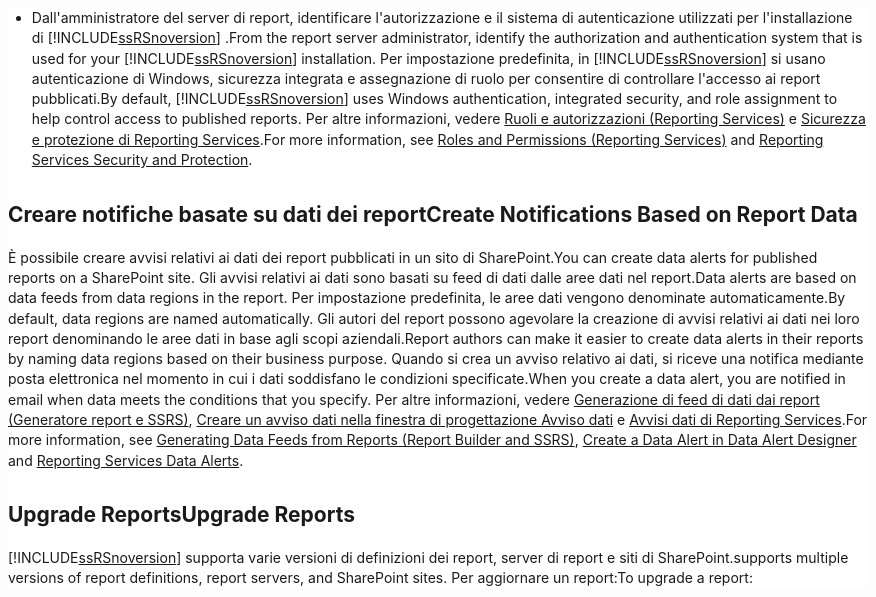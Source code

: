 -   <span data-ttu-id="b63b7-260">Dall'amministratore del server di report, identificare l'autorizzazione e il sistema di autenticazione utilizzati per l'installazione di [!INCLUDE[ssRSnoversion](../../../includes/ssrsnoversion-md.md)] .</span><span class="sxs-lookup"><span data-stu-id="b63b7-260">From the report server administrator, identify the authorization and authentication system that is used for your [!INCLUDE[ssRSnoversion](../../../includes/ssrsnoversion-md.md)] installation.</span></span> <span data-ttu-id="b63b7-261">Per impostazione predefinita, in [!INCLUDE[ssRSnoversion](../../../includes/ssrsnoversion-md.md)] si usano autenticazione di Windows, sicurezza integrata e assegnazione di ruolo per consentire di controllare l'accesso ai report pubblicati.</span><span class="sxs-lookup"><span data-stu-id="b63b7-261">By default, [!INCLUDE[ssRSnoversion](../../../includes/ssrsnoversion-md.md)] uses Windows authentication, integrated security, and role assignment to help control access to published reports.</span></span> <span data-ttu-id="b63b7-262">Per altre informazioni, vedere [Ruoli e autorizzazioni &#40;Reporting Services&#41;](../security/roles-and-permissions-reporting-services.md) e [Sicurezza e protezione di Reporting Services](../security/reporting-services-security-and-protection.md).</span><span class="sxs-lookup"><span data-stu-id="b63b7-262">For more information, see [Roles and Permissions &#40;Reporting Services&#41;](../security/roles-and-permissions-reporting-services.md) and [Reporting Services Security and Protection](../security/reporting-services-security-and-protection.md).</span></span>

## <a name="create-notifications-based-on-report-data"></a><span data-ttu-id="b63b7-263">Creare notifiche basate su dati dei report</span><span class="sxs-lookup"><span data-stu-id="b63b7-263">Create Notifications Based on Report Data</span></span>
 <span data-ttu-id="b63b7-264">È possibile creare avvisi relativi ai dati dei report pubblicati in un sito di SharePoint.</span><span class="sxs-lookup"><span data-stu-id="b63b7-264">You can create data alerts for published reports on a SharePoint site.</span></span> <span data-ttu-id="b63b7-265">Gli avvisi relativi ai dati sono basati su feed di dati dalle aree dati nel report.</span><span class="sxs-lookup"><span data-stu-id="b63b7-265">Data alerts are based on data feeds from data regions in the report.</span></span> <span data-ttu-id="b63b7-266">Per impostazione predefinita, le aree dati vengono denominate automaticamente.</span><span class="sxs-lookup"><span data-stu-id="b63b7-266">By default, data regions are named automatically.</span></span> <span data-ttu-id="b63b7-267">Gli autori del report possono agevolare la creazione di avvisi relativi ai dati nei loro report denominando le aree dati in base agli scopi aziendali.</span><span class="sxs-lookup"><span data-stu-id="b63b7-267">Report authors can make it easier to create data alerts in their reports by naming data regions based on their business purpose.</span></span> <span data-ttu-id="b63b7-268">Quando si crea un avviso relativo ai dati, si riceve una notifica mediante posta elettronica nel momento in cui i dati soddisfano le condizioni specificate.</span><span class="sxs-lookup"><span data-stu-id="b63b7-268">When you create a data alert, you are notified in email when data meets the conditions that you specify.</span></span> <span data-ttu-id="b63b7-269">Per altre informazioni, vedere [Generazione di feed di dati dai report &#40;Generatore report e SSRS&#41;](../report-builder/generating-data-feeds-from-reports-report-builder-and-ssrs.md), [Creare un avviso dati nella finestra di progettazione Avviso dati](../create-a-data-alert-in-data-alert-designer.md) e [Avvisi dati di Reporting Services](../reporting-services-data-alerts.md).</span><span class="sxs-lookup"><span data-stu-id="b63b7-269">For more information, see [Generating Data Feeds from Reports &#40;Report Builder and SSRS&#41;](../report-builder/generating-data-feeds-from-reports-report-builder-and-ssrs.md), [Create a Data Alert in Data Alert Designer](../create-a-data-alert-in-data-alert-designer.md) and [Reporting Services Data Alerts](../reporting-services-data-alerts.md).</span></span>

## <a name="upgrade-reports"></a><span data-ttu-id="b63b7-270">Upgrade Reports</span><span class="sxs-lookup"><span data-stu-id="b63b7-270">Upgrade Reports</span></span>
 [!INCLUDE[ssRSnoversion](../../../includes/ssrsnoversion-md.md)] <span data-ttu-id="b63b7-271">supporta varie versioni di definizioni dei report, server di report e siti di SharePoint.</span><span class="sxs-lookup"><span data-stu-id="b63b7-271">supports multiple versions of report definitions, report servers, and SharePoint sites.</span></span> <span data-ttu-id="b63b7-272">Per aggiornare un report:</span><span class="sxs-lookup"><span data-stu-id="b63b7-272">To upgrade a report:</span></span>
